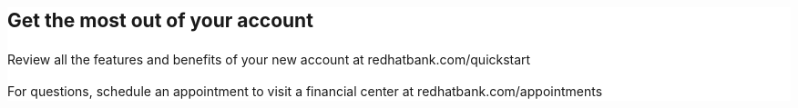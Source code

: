 ## Get the most out of your account

Review all the features and benefits of your new account at redhatbank.com/quickstart

For questions, schedule an appointment to visit a financial center at redhatbank.com/appointments
